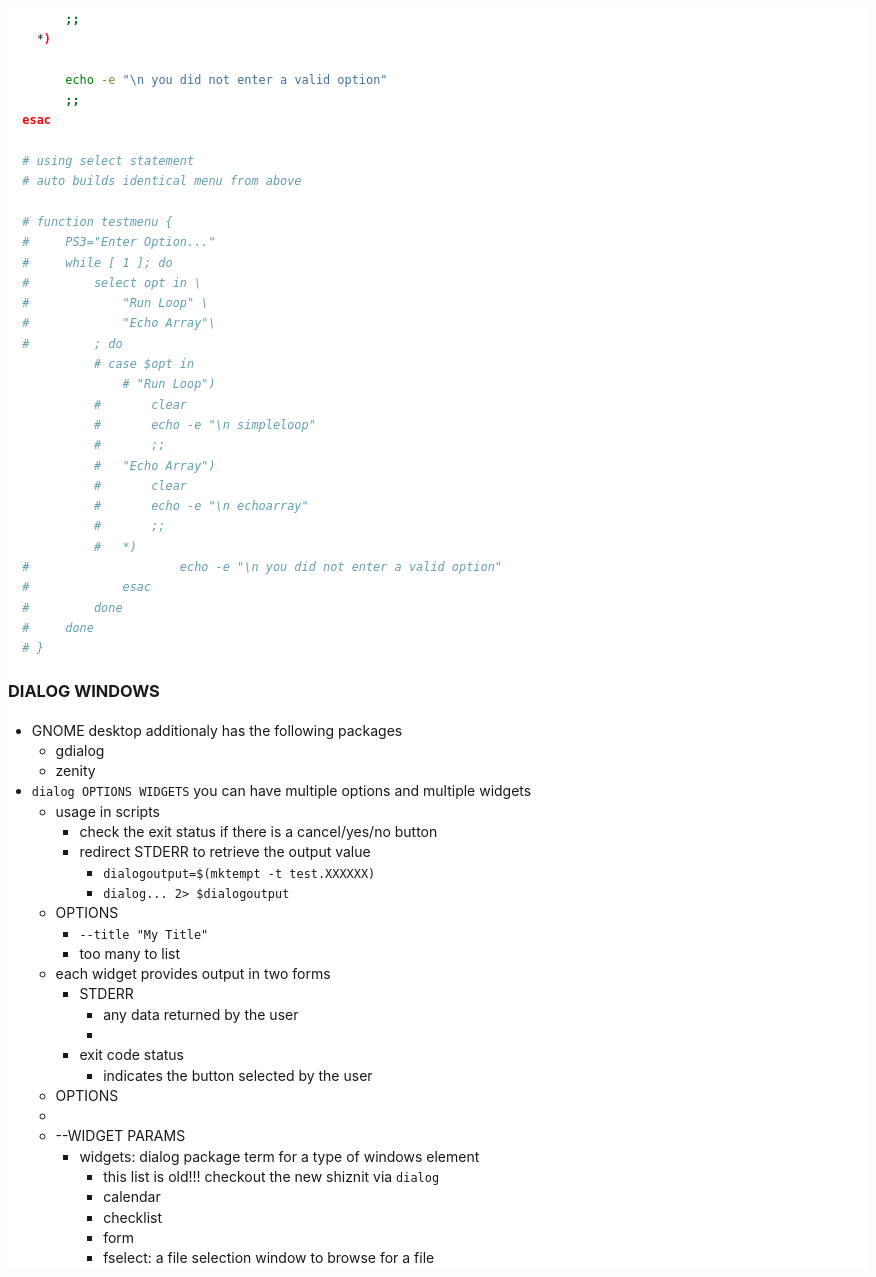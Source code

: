 ```sh
  		;;
    *)

  		echo -e "\n you did not enter a valid option"
  		;;
  esac

  # using select statement
  # auto builds identical menu from above

  # function testmenu {
  # 	PS3="Enter Option..."
  # 	while [ 1 ]; do
  # 		select opt in \
  # 			"Run Loop" \
  # 			"Echo Array"\
  # 		; do
  			# case $opt in
  				# "Run Loop")
  			# 		clear
  			# 		echo -e "\n simpleloop"
  			# 		;;
  			# 	"Echo Array")
  			# 		clear
  			# 		echo -e "\n echoarray"
  			# 		;;
  			# 	*)
  # 					echo -e "\n you did not enter a valid option"
  # 			esac
  # 		done
  # 	done
  # }
```

### DIALOG WINDOWS

- GNOME desktop additionaly has the following packages
  - gdialog
  - zenity
- `dialog OPTIONS WIDGETS` you can have multiple options and multiple widgets
  - usage in scripts
    - check the exit status if there is a cancel/yes/no button
    - redirect STDERR to retrieve the output value
      - `dialogoutput=$(mktempt -t test.XXXXXX)`
      - `dialog... 2> $dialogoutput`
  - OPTIONS
    - `--title "My Title"`
    - too many to list
  - each widget provides output in two forms
    - STDERR
      - any data returned by the user
      -
    - exit code status
      - indicates the button selected by the user
  - OPTIONS
  -
  - --WIDGET PARAMS
    - widgets: dialog package term for a type of windows element
      - this list is old!!! checkout the new shiznit via `dialog`
      - calendar
      - checklist
      - form
      - fselect: a file selection window to browse for a file
